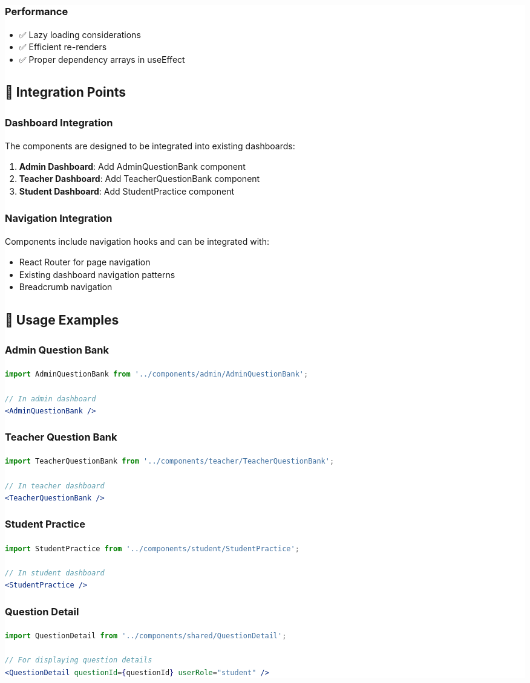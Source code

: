 ### Performance
- ✅ Lazy loading considerations
- ✅ Efficient re-renders
- ✅ Proper dependency arrays in useEffect

## 🚀 Integration Points

### Dashboard Integration
The components are designed to be integrated into existing dashboards:

1. **Admin Dashboard**: Add AdminQuestionBank component
2. **Teacher Dashboard**: Add TeacherQuestionBank component  
3. **Student Dashboard**: Add StudentPractice component

### Navigation Integration
Components include navigation hooks and can be integrated with:
- React Router for page navigation
- Existing dashboard navigation patterns
- Breadcrumb navigation

## 📝 Usage Examples

### Admin Question Bank
```jsx
import AdminQuestionBank from '../components/admin/AdminQuestionBank';

// In admin dashboard
<AdminQuestionBank />
```

### Teacher Question Bank
```jsx
import TeacherQuestionBank from '../components/teacher/TeacherQuestionBank';

// In teacher dashboard
<TeacherQuestionBank />
```

### Student Practice
```jsx
import StudentPractice from '../components/student/StudentPractice';

// In student dashboard
<StudentPractice />
```

### Question Detail
```jsx
import QuestionDetail from '../components/shared/QuestionDetail';

// For displaying question details
<QuestionDetail questionId={questionId} userRole="student" />
```
